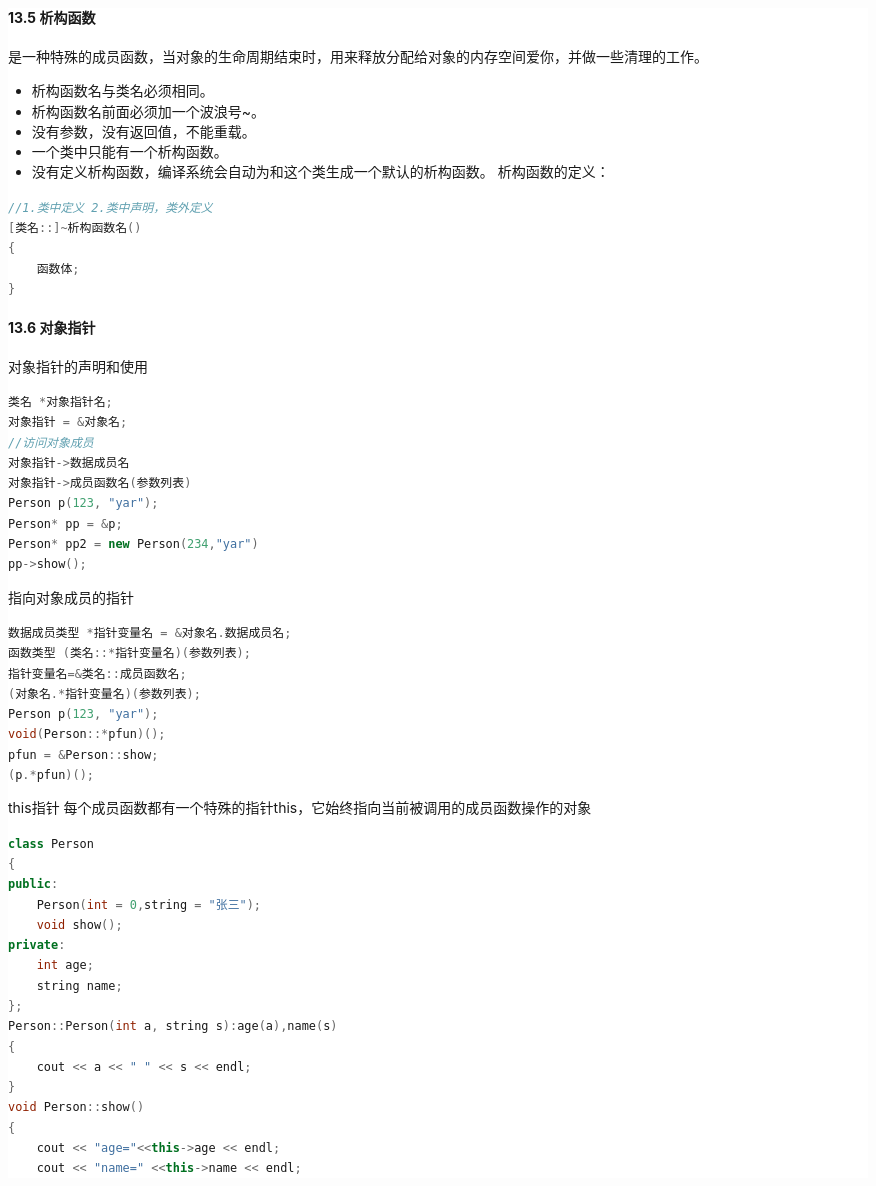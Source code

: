 #### 13.5 析构函数

是一种特殊的成员函数，当对象的生命周期结束时，用来释放分配给对象的内存空间爱你，并做一些清理的工作。

- 析构函数名与类名必须相同。
- 析构函数名前面必须加一个波浪号~。
- 没有参数，没有返回值，不能重载。
- 一个类中只能有一个析构函数。
- 没有定义析构函数，编译系统会自动为和这个类生成一个默认的析构函数。
  析构函数的定义：

```cpp
//1.类中定义 2.类中声明，类外定义
[类名::]~析构函数名()
{
	函数体;
}
```

#### 13.6 对象指针

对象指针的声明和使用

```cpp
类名 *对象指针名;
对象指针 = &对象名;
//访问对象成员
对象指针->数据成员名
对象指针->成员函数名(参数列表)
Person p(123, "yar");
Person* pp = &p;
Person* pp2 = new Person(234,"yar")
pp->show();
```

指向对象成员的指针

```cpp
数据成员类型 *指针变量名 = &对象名.数据成员名;
函数类型 (类名::*指针变量名)(参数列表);
指针变量名=&类名::成员函数名;
(对象名.*指针变量名)(参数列表);
Person p(123, "yar");
void(Person::*pfun)();
pfun = &Person::show;
(p.*pfun)();
```

this指针
每个成员函数都有一个特殊的指针this，它始终指向当前被调用的成员函数操作的对象

```cpp
class Person
{
public:
	Person(int = 0,string = "张三");
	void show();
private:
	int age;
	string name;
};
Person::Person(int a, string s):age(a),name(s)
{
	cout << a << " " << s << endl;
}
void Person::show()
{
	cout << "age="<<this->age << endl;
	cout << "name=" <<this->name << endl;
```